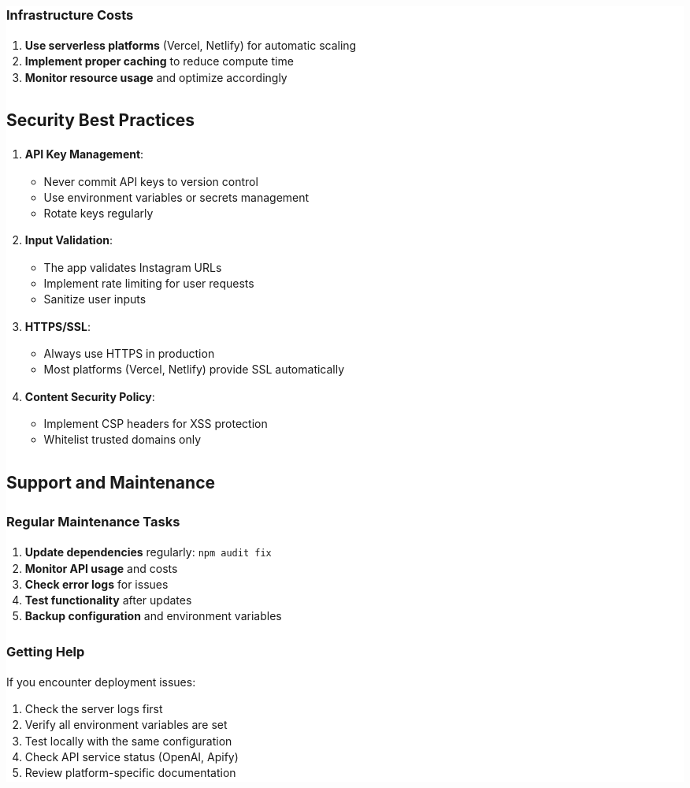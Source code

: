 ### Infrastructure Costs

1. **Use serverless platforms** (Vercel, Netlify) for automatic scaling
2. **Implement proper caching** to reduce compute time
3. **Monitor resource usage** and optimize accordingly

## Security Best Practices

1. **API Key Management**:
   - Never commit API keys to version control
   - Use environment variables or secrets management
   - Rotate keys regularly

2. **Input Validation**:
   - The app validates Instagram URLs
   - Implement rate limiting for user requests
   - Sanitize user inputs

3. **HTTPS/SSL**:
   - Always use HTTPS in production
   - Most platforms (Vercel, Netlify) provide SSL automatically

4. **Content Security Policy**:
   - Implement CSP headers for XSS protection
   - Whitelist trusted domains only

## Support and Maintenance

### Regular Maintenance Tasks

1. **Update dependencies** regularly: `npm audit fix`
2. **Monitor API usage** and costs
3. **Check error logs** for issues
4. **Test functionality** after updates
5. **Backup configuration** and environment variables

### Getting Help

If you encounter deployment issues:
1. Check the server logs first
2. Verify all environment variables are set
3. Test locally with the same configuration
4. Check API service status (OpenAI, Apify)
5. Review platform-specific documentation 